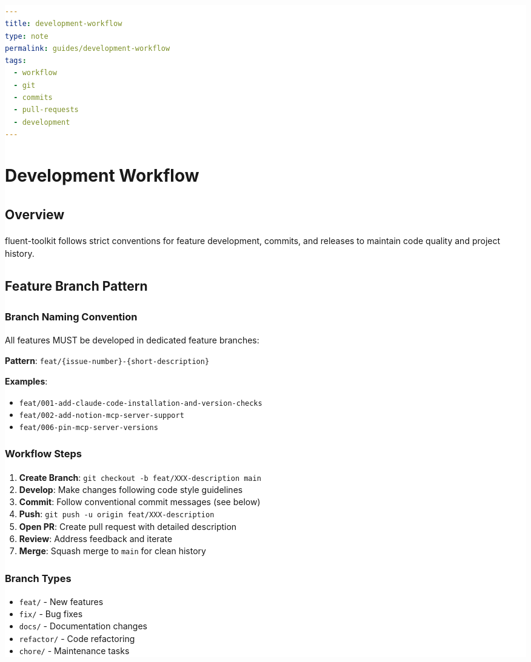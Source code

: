 ```yaml
---
title: development-workflow
type: note
permalink: guides/development-workflow
tags:
  - workflow
  - git
  - commits
  - pull-requests
  - development
---
```


# Development Workflow

## Overview

fluent-toolkit follows strict conventions for feature development, commits, and releases to maintain code quality and project history.

## Feature Branch Pattern

### Branch Naming Convention

All features MUST be developed in dedicated feature branches:

**Pattern**: `feat/{issue-number}-{short-description}`

**Examples**:

- `feat/001-add-claude-code-installation-and-version-checks`
- `feat/002-add-notion-mcp-server-support`
- `feat/006-pin-mcp-server-versions`

### Workflow Steps

1. **Create Branch**: `git checkout -b feat/XXX-description main`
2. **Develop**: Make changes following code style guidelines
3. **Commit**: Follow conventional commit messages (see below)
4. **Push**: `git push -u origin feat/XXX-description`
5. **Open PR**: Create pull request with detailed description
6. **Review**: Address feedback and iterate
7. **Merge**: Squash merge to `main` for clean history

### Branch Types

- `feat/` - New features
- `fix/` - Bug fixes
- `docs/` - Documentation changes
- `refactor/` - Code refactoring
- `chore/` - Maintenance tasks

